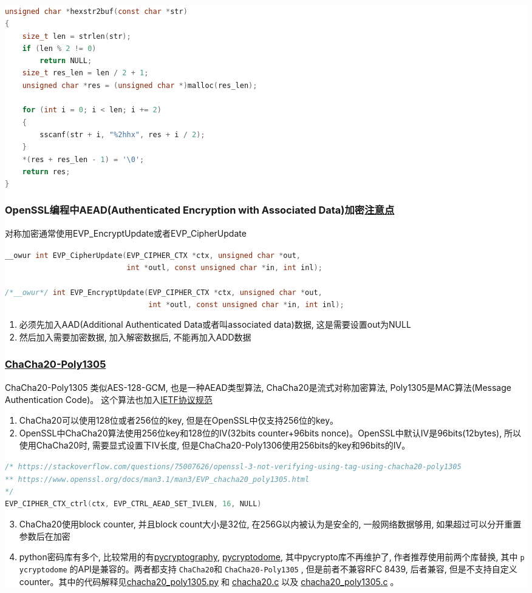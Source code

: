 ```c
unsigned char *hexstr2buf(const char *str)
{
	size_t len = strlen(str);
	if (len % 2 != 0)
		return NULL;
	size_t res_len = len / 2 + 1;
	unsigned char *res = (unsigned char *)malloc(res_len);

	for (int i = 0; i < len; i += 2)
	{
		sscanf(str + i, "%2hhx", res + i / 2);
	}
	*(res + res_len - 1) = '\0';
	return res;
}
```

### OpenSSL编程中AEAD(Authenticated Encryption with Associated Data)加密[注意点](https://wiki.openssl.org/index.php/EVP_Authenticated_Encryption_and_Decryption)
对称加密通常使用EVP_EncryptUpdate或者EVP_CipherUpdate
```c
__owur int EVP_CipherUpdate(EVP_CIPHER_CTX *ctx, unsigned char *out,
                            int *outl, const unsigned char *in, int inl);

/*__owur*/ int EVP_EncryptUpdate(EVP_CIPHER_CTX *ctx, unsigned char *out,
                                 int *outl, const unsigned char *in, int inl);
```
1. 必须先加入AAD(Additional Authenticated Data或者叫associated data)数据, 这是需要设置out为NULL
2. 然后加入需要加密数据, 加入解密数据后, 不能再加入ADD数据

### [ChaCha20-Poly1305](https://en.wikipedia.org/wiki/ChaCha20-Poly1305)
ChaCha20-Poly1305 类似AES-128-GCM, 也是一种AEAD类型算法, ChaCha20是流式对称加密算法, Poly1305是MAC算法(Message Authentication Code)。
这个算法也加入[IETF协议规范](https://datatracker.ietf.org/doc/html/rfc8439)
1. ChaCha20可以使用128位或者256位的key, 但是在OpenSSL中仅支持256位的key。
2. OpenSSL中ChaCha20算法使用256位key和128位的IV(32bits counter+96bits nonce)。OpenSSL中默认IV是96bits(12bytes), 所以使用ChaCha20时, 需要显式设置下IV长度, 但是ChaCha20-Poly1306使用256bits的key和96bits的IV。
```c
/* https://stackoverflow.com/questions/75007626/openssl-3-not-verifying-using-tag-using-chacha20-poly1305
** https://www.openssl.org/docs/man3.1/man3/EVP_chacha20_poly1305.html
*/
EVP_CIPHER_CTX_ctrl(ctx, EVP_CTRL_AEAD_SET_IVLEN, 16, NULL)
```
3. ChaCha20使用block counter, 并且block count大小是32位, 在256G以内被认为是安全的, 一般网络数据够用, 如果超过可以分开重置参数后在加密

4. python密码库有多个, 比较常用的有[pycryptography](https://cryptography.io/en/latest/), [pycryptodome](https://www.pycryptodome.org/), 其中pycrypto库不再维护了, 作者推荐使用前两个库替换, 其中 `pycryptodome` 的API是兼容的。两者都支持 `ChaCha20`和 `ChaCha20-Poly1305` , 但是前者不兼容RFC 8439, 后者兼容, 但是不支持自定义counter。其中的代码解释见[chacha20_poly1305.py](./quic/chacha20_poly1305.py) 和 [chacha20.c](./quic/chacha20.c) 以及 [chacha20_poly1305.c](./quic/chacha20_poly1305.c) 。
